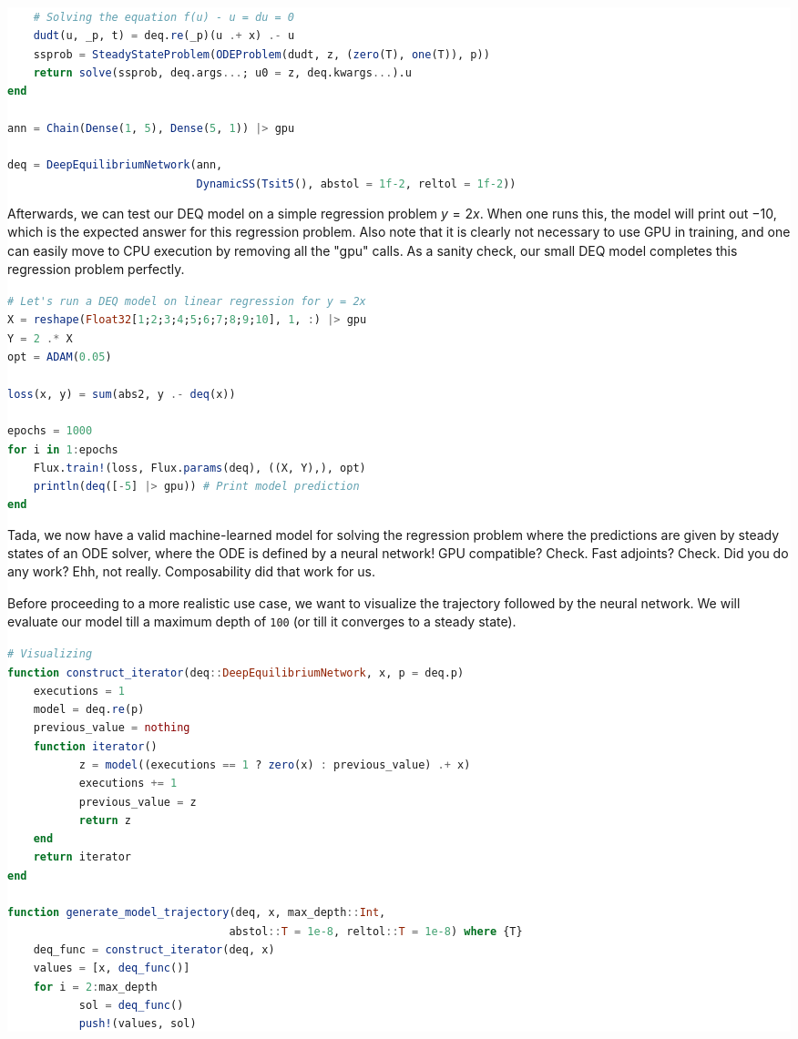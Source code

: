```julia
    # Solving the equation f(u) - u = du = 0
    dudt(u, _p, t) = deq.re(_p)(u .+ x) .- u
    ssprob = SteadyStateProblem(ODEProblem(dudt, z, (zero(T), one(T)), p))
    return solve(ssprob, deq.args...; u0 = z, deq.kwargs...).u
end

ann = Chain(Dense(1, 5), Dense(5, 1)) |> gpu

deq = DeepEquilibriumNetwork(ann,
                             DynamicSS(Tsit5(), abstol = 1f-2, reltol = 1f-2))
```

Afterwards, we can test our DEQ model on a simple regression problem $y=2x$. When one runs this,
the model will print out $-10$, which is the expected answer for this regression problem.
Also note that it is clearly not necessary to use GPU in training, and one can easily
move to CPU execution by removing all the "gpu" calls. As a sanity check, our small DEQ
model completes this regression problem perfectly.

```julia
# Let's run a DEQ model on linear regression for y = 2x
X = reshape(Float32[1;2;3;4;5;6;7;8;9;10], 1, :) |> gpu
Y = 2 .* X
opt = ADAM(0.05)

loss(x, y) = sum(abs2, y .- deq(x))

epochs = 1000
for i in 1:epochs
    Flux.train!(loss, Flux.params(deq), ((X, Y),), opt)
    println(deq([-5] |> gpu)) # Print model prediction
end
```

Tada, we now have a valid machine-learned model for solving the regression problem where the
predictions are given by steady states of an ODE solver, where the ODE is defined by a neural network!
GPU compatible? Check. Fast adjoints? Check. Did you do any work? Ehh, not really. Composability did
that work for us.

Before proceeding to a more realistic use case, we want to visualize the trajectory followed by
the neural network. We will evaluate our model till a maximum depth of `100`
(or till it converges to a steady state).

```julia
# Visualizing
function construct_iterator(deq::DeepEquilibriumNetwork, x, p = deq.p)
    executions = 1
    model = deq.re(p)
    previous_value = nothing
    function iterator()
           z = model((executions == 1 ? zero(x) : previous_value) .+ x)
           executions += 1
           previous_value = z
           return z
    end
    return iterator
end

function generate_model_trajectory(deq, x, max_depth::Int,
                                  abstol::T = 1e-8, reltol::T = 1e-8) where {T}
    deq_func = construct_iterator(deq, x)
    values = [x, deq_func()]
    for i = 2:max_depth
           sol = deq_func()
           push!(values, sol)
```
